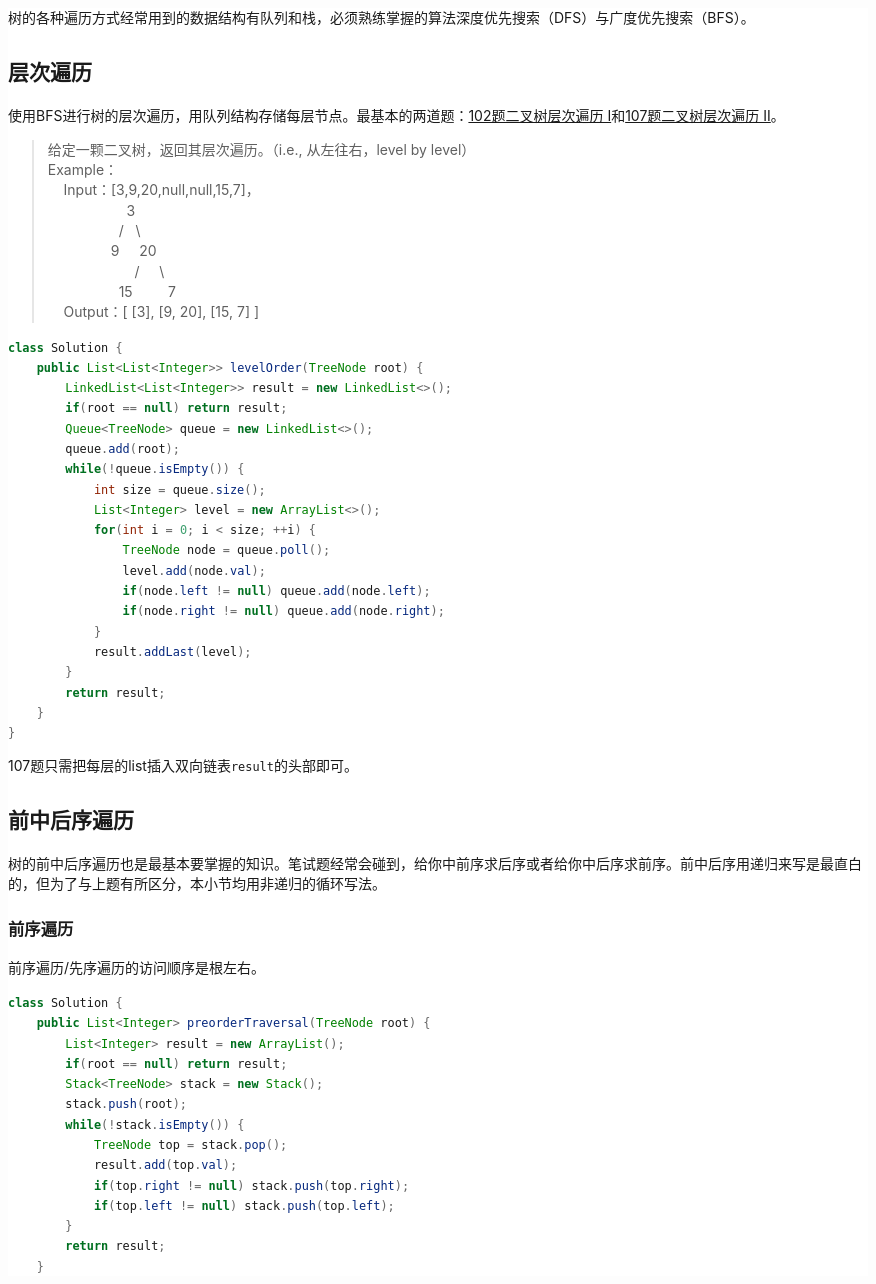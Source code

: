 树的各种遍历方式经常用到的数据结构有队列和栈，必须熟练掌握的算法深度优先搜索（DFS）与广度优先搜索（BFS）。

## 层次遍历

使用BFS进行树的层次遍历，用队列结构存储每层节点。最基本的两道题：[102题二叉树层次遍历 I](https://leetcode.com/problems/binary-tree-level-order-traversal/description/)和[107题二叉树层次遍历 II](https://leetcode.com/problems/binary-tree-level-order-traversal-ii/description/)。

> 给定一颗二叉树，返回其层次遍历。（i.e., 从左往右，level by level）  
> Example：  
&nbsp; &nbsp; Input：[3,9,20,null,null,15,7]，  
&nbsp; &nbsp; &nbsp; &nbsp; &nbsp; &nbsp; &nbsp; &nbsp; &nbsp; &nbsp; 3  
&nbsp; &nbsp; &nbsp; &nbsp; &nbsp; &nbsp; &nbsp; &nbsp; &nbsp; / &nbsp; \   
&nbsp; &nbsp; &nbsp; &nbsp; &nbsp; &nbsp; &nbsp; &nbsp; 9 &nbsp; &nbsp; 20  
&nbsp; &nbsp; &nbsp; &nbsp; &nbsp; &nbsp; &nbsp; &nbsp; &nbsp; &nbsp; &nbsp; / &nbsp; &nbsp; \    
&nbsp; &nbsp; &nbsp; &nbsp; &nbsp; &nbsp; &nbsp; &nbsp; &nbsp; 15 &nbsp; &nbsp; &nbsp; &nbsp; 7  
&nbsp; &nbsp; Output：[ [3], [9, 20], [15, 7] ]  


```java
class Solution {
    public List<List<Integer>> levelOrder(TreeNode root) {
        LinkedList<List<Integer>> result = new LinkedList<>();
        if(root == null) return result;
        Queue<TreeNode> queue = new LinkedList<>();
        queue.add(root);
        while(!queue.isEmpty()) {
            int size = queue.size();
            List<Integer> level = new ArrayList<>();
            for(int i = 0; i < size; ++i) {
                TreeNode node = queue.poll();
                level.add(node.val);
                if(node.left != null) queue.add(node.left);
                if(node.right != null) queue.add(node.right);
            }
            result.addLast(level);
        }
        return result;
    }
}
```
107题只需把每层的list插入双向链表`result`的头部即可。

## 前中后序遍历

树的前中后序遍历也是最基本要掌握的知识。笔试题经常会碰到，给你中前序求后序或者给你中后序求前序。前中后序用递归来写是最直白的，但为了与上题有所区分，本小节均用非递归的循环写法。

### 前序遍历

前序遍历/先序遍历的访问顺序是根左右。

```java
class Solution {
    public List<Integer> preorderTraversal(TreeNode root) {
        List<Integer> result = new ArrayList();
        if(root == null) return result;
        Stack<TreeNode> stack = new Stack();
        stack.push(root);
        while(!stack.isEmpty()) {
            TreeNode top = stack.pop();
            result.add(top.val);
            if(top.right != null) stack.push(top.right);
            if(top.left != null) stack.push(top.left);
        }
        return result;
    }
```